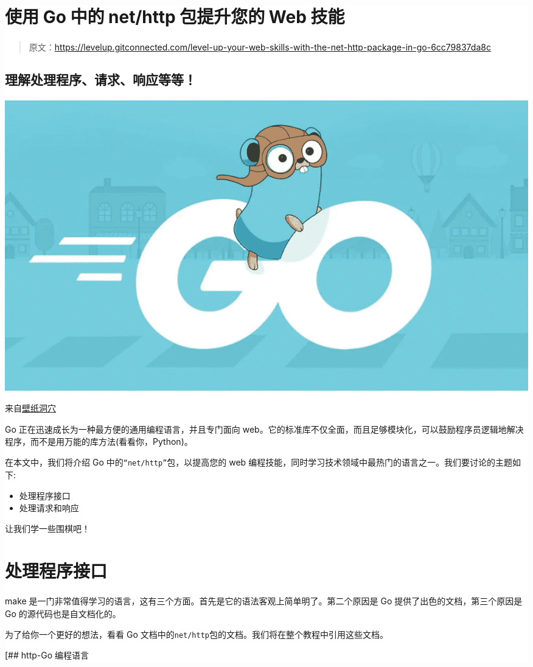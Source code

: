 # 使用 Go 中的 net/http 包提升您的 Web 技能

> 原文：<https://levelup.gitconnected.com/level-up-your-web-skills-with-the-net-http-package-in-go-6cc79837da8c>

## 理解处理程序、请求、响应等等！

![](img/b94c8a75f8fe4d20f42a67b22633861c.png)

来自[壁纸洞穴](https://wallpapercave.com/w/wp7041189)

Go 正在迅速成长为一种最方便的通用编程语言，并且专门面向 web。它的标准库不仅全面，而且足够模块化，可以鼓励程序员逻辑地解决程序，而不是用万能的库方法(看看你，Python)。

在本文中，我们将介绍 Go 中的`“net/http”`包，以提高您的 web 编程技能，同时学习技术领域中最热门的语言之一。我们要讨论的主题如下:

*   处理程序接口
*   处理请求和响应

让我们学一些围棋吧！

# 处理程序接口

make 是一门非常值得学习的语言，这有三个方面。首先是它的语法客观上简单明了。第二个原因是 Go 提供了出色的文档，第三个原因是 Go 的源代码也是自文档化的。

为了给你一个更好的想法，看看 Go 文档中的`net/http`包的文档。我们将在整个教程中引用这些文档。

[](https://golang.org/pkg/net/http/) [## http-Go 编程语言
